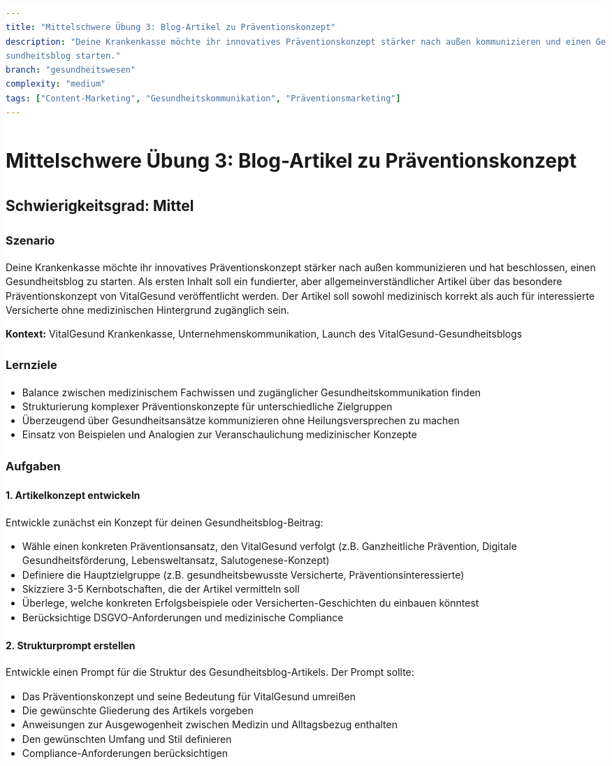 ```yaml
---
title: "Mittelschwere Übung 3: Blog-Artikel zu Präventionskonzept"
description: "Deine Krankenkasse möchte ihr innovatives Präventionskonzept stärker nach außen kommunizieren und einen Gesundheitsblog starten."
branch: "gesundheitswesen"
complexity: "medium"
tags: ["Content-Marketing", "Gesundheitskommunikation", "Präventionsmarketing"]
---
```


# Mittelschwere Übung 3: Blog-Artikel zu Präventionskonzept

## Schwierigkeitsgrad: Mittel  

### Szenario
Deine Krankenkasse möchte ihr innovatives Präventionskonzept stärker nach außen kommunizieren und hat beschlossen, einen Gesundheitsblog zu starten. Als ersten Inhalt soll ein fundierter, aber allgemeinverständlicher Artikel über das besondere Präventionskonzept von VitalGesund veröffentlicht werden. Der Artikel soll sowohl medizinisch korrekt als auch für interessierte Versicherte ohne medizinischen Hintergrund zugänglich sein.

**Kontext:** VitalGesund Krankenkasse, Unternehmenskommunikation, Launch des VitalGesund-Gesundheitsblogs

### Lernziele
- Balance zwischen medizinischem Fachwissen und zugänglicher Gesundheitskommunikation finden
- Strukturierung komplexer Präventionskonzepte für unterschiedliche Zielgruppen
- Überzeugend über Gesundheitsansätze kommunizieren ohne Heilungsversprechen zu machen
- Einsatz von Beispielen und Analogien zur Veranschaulichung medizinischer Konzepte

### Aufgaben

#### 1. Artikelkonzept entwickeln
Entwickle zunächst ein Konzept für deinen Gesundheitsblog-Beitrag:
- Wähle einen konkreten Präventionsansatz, den VitalGesund verfolgt (z.B. Ganzheitliche Prävention, Digitale Gesundheitsförderung, Lebensweltansatz, Salutogenese-Konzept)
- Definiere die Hauptzielgruppe (z.B. gesundheitsbewusste Versicherte, Präventionsinteressierte)
- Skizziere 3-5 Kernbotschaften, die der Artikel vermitteln soll
- Überlege, welche konkreten Erfolgsbeispiele oder Versicherten-Geschichten du einbauen könntest
- Berücksichtige DSGVO-Anforderungen und medizinische Compliance

#### 2. Strukturprompt erstellen
Entwickle einen Prompt für die Struktur des Gesundheitsblog-Artikels. Der Prompt sollte:
- Das Präventionskonzept und seine Bedeutung für VitalGesund umreißen
- Die gewünschte Gliederung des Artikels vorgeben
- Anweisungen zur Ausgewogenheit zwischen Medizin und Alltagsbezug enthalten
- Den gewünschten Umfang und Stil definieren
- Compliance-Anforderungen berücksichtigen
